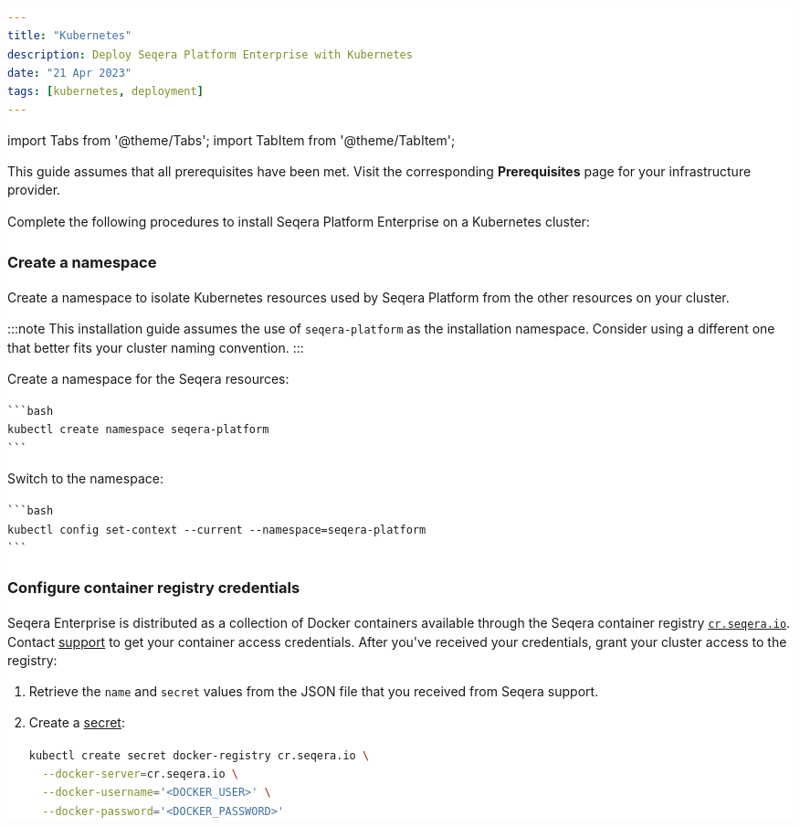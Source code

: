 ```yaml
---
title: "Kubernetes"
description: Deploy Seqera Platform Enterprise with Kubernetes
date: "21 Apr 2023"
tags: [kubernetes, deployment]
---
```


import Tabs from '@theme/Tabs';
import TabItem from '@theme/TabItem';

This guide assumes that all prerequisites have been met. Visit the corresponding **Prerequisites** page for your infrastructure provider.

Complete the following procedures to install Seqera Platform Enterprise on a Kubernetes cluster:

### Create a namespace

Create a namespace to isolate Kubernetes resources used by Seqera Platform from the other resources on your cluster.

:::note
This installation guide assumes the use of `seqera-platform` as the installation namespace. Consider using a different one that better fits your cluster naming convention.
:::

Create a namespace for the Seqera resources:

    ```bash
    kubectl create namespace seqera-platform
    ```

Switch to the namespace:

    ```bash
    kubectl config set-context --current --namespace=seqera-platform
    ```

### Configure container registry credentials

Seqera Enterprise is distributed as a collection of Docker containers available through the Seqera container registry [`cr.seqera.io`](https://cr.seqera.io). Contact [support](https://support.seqera.io) to get your container access credentials. After you've received your credentials, grant your cluster access to the registry:

1. Retrieve the `name` and `secret` values from the JSON file that you received from Seqera support.

1. Create a [secret][kubectl-secret]:

    ```bash
    kubectl create secret docker-registry cr.seqera.io \
      --docker-server=cr.seqera.io \
      --docker-username='<DOCKER_USER>' \
      --docker-password='<DOCKER_PASSWORD>'
    ```


[aws-cache-instances]: https://docs.aws.amazon.com/AmazonElastiCache/latest/red-ug/CacheNodes.SupportedTypes.html
[aws-configure-ingress]: https://kubernetes-sigs.github.io/aws-load-balancer-controller/v2.2/guide/ingress/annotations/
[aws-elasticache]: https://docs.aws.amazon.com/AmazonElastiCache/latest/red-ug/WhatIs.html
[azure-cache]: https://learn.microsoft.com/en-gb/azure/azure-cache-for-redis/cache-overview
[azure-cache-instances]: https://azure.microsoft.com/en-gb/pricing/details/cache/
[azure-configure-ingress]: https://docs.microsoft.com/en-us/azure/application-gateway/ingress-controller-annotations
[google-cache-instances]: https://cloud.google.com/memorystore/docs/redis/pricing#instance_pricing
[google-configure-ingress]: https://cloud.google.com/kubernetes-engine/docs/concepts/ingress
[k8s-ingress]: https://kubernetes.io/docs/concepts/services-networking/ingress/
[k8s-load-balancer]: https://kubernetes.io/docs/concepts/services-networking/service/#loadbalancer
[k8s-node-port]: https://kubernetes.io/docs/concepts/services-networking/service/#nodeport
[kubectl-secret]: https://kubernetes.io/docs/tasks/configmap-secret/managing-secret-using-kubectl/
[memorystore]: https://cloud.google.com/memorystore/docs/redis